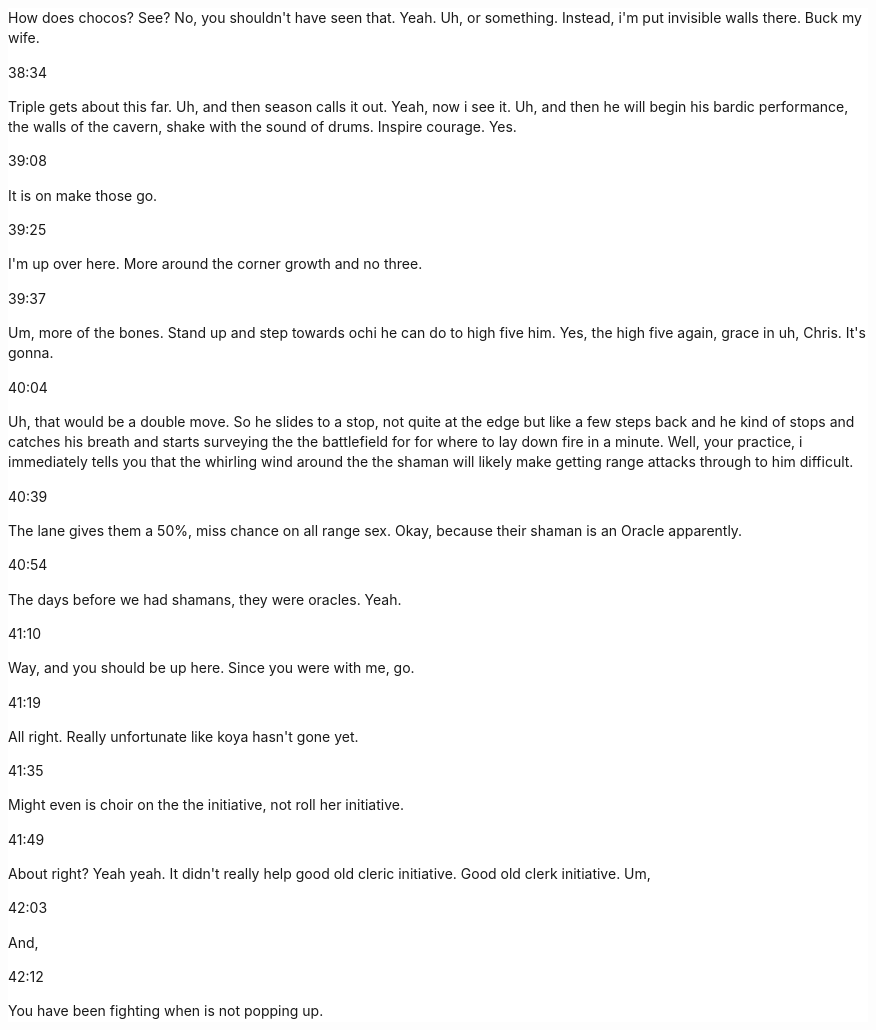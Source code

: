 How does chocos? See? No, you shouldn't have seen that. Yeah. Uh, or something. Instead, i'm put invisible walls there. Buck my wife.

38:34

Triple gets about this far. Uh, and then season calls it out. Yeah, now i see it. Uh, and then he will begin his bardic performance, the walls of the cavern, shake with the sound of drums. Inspire courage. Yes.

39:08

It is on make those go.

39:25

I'm up over here. More around the corner growth and no three.

39:37

Um, more of the bones. Stand up and step towards ochi he can do to high five him. Yes, the high five again, grace in uh, Chris. It's gonna.

40:04

Uh, that would be a double move. So he slides to a stop, not quite at the edge but like a few steps back and he kind of stops and catches his breath and starts surveying the the battlefield for for where to lay down fire in a minute. Well, your practice, i immediately tells you that the whirling wind around the the shaman will likely make getting range attacks through to him difficult.

40:39

The lane gives them a 50%, miss chance on all range sex. Okay, because their shaman is an Oracle apparently.

40:54

The days before we had shamans, they were oracles. Yeah.

41:10

Way, and you should be up here. Since you were with me, go.

41:19

All right. Really unfortunate like koya hasn't gone yet.

41:35

Might even is choir on the the initiative, not roll her initiative.

41:49

About right? Yeah yeah. It didn't really help good old cleric initiative. Good old clerk initiative. Um,

42:03

And,

42:12

You have been fighting when is not popping up.
